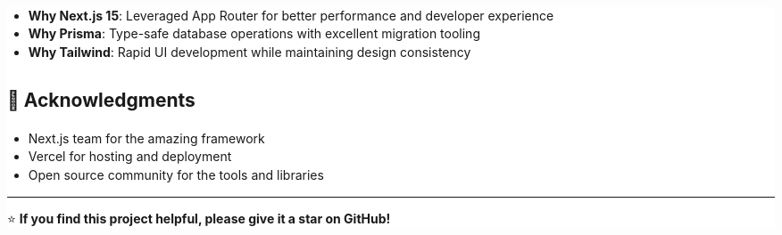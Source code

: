- **Why Next.js 15**: Leveraged App Router for better performance and developer experience
- **Why Prisma**: Type-safe database operations with excellent migration tooling
- **Why Tailwind**: Rapid UI development while maintaining design consistency

## 🙏 Acknowledgments

- Next.js team for the amazing framework
- Vercel for hosting and deployment
- Open source community for the tools and libraries

---

⭐ **If you find this project helpful, please give it a star on GitHub!**
